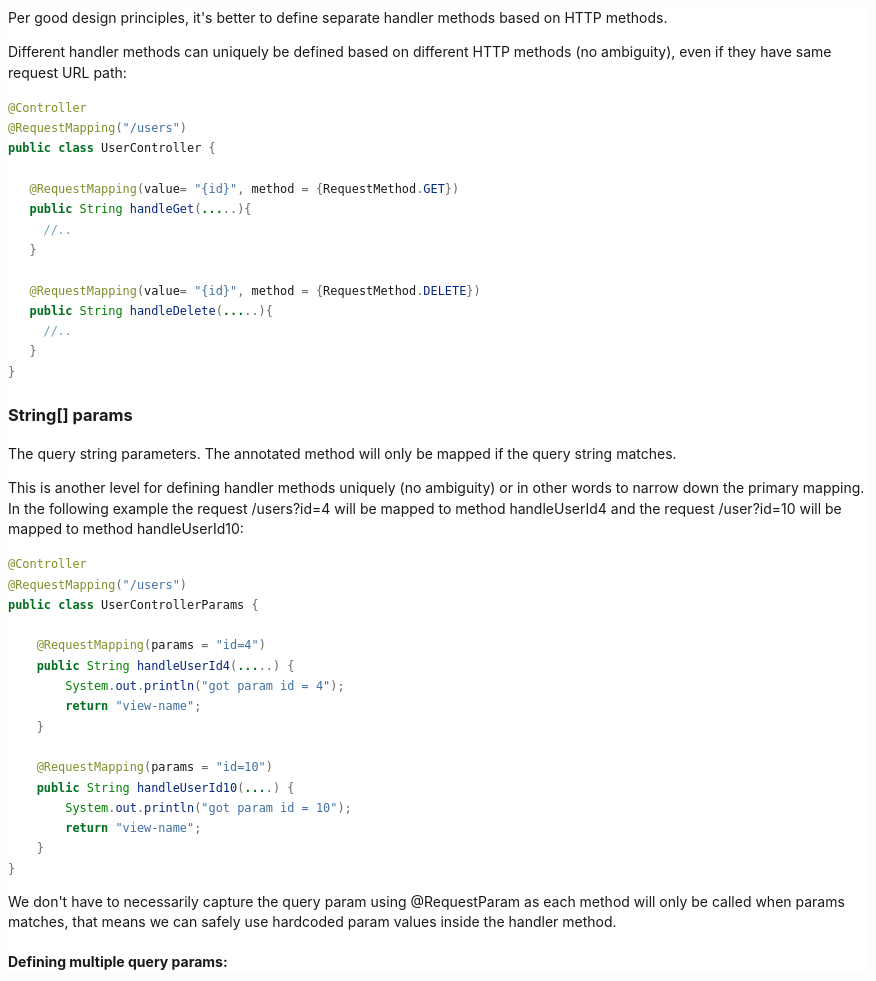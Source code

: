 Per good design principles, it's better to define separate handler methods based on HTTP methods.

Different handler methods can uniquely be defined based on different HTTP methods (no ambiguity), even if they have same request URL path:

```java
@Controller
@RequestMapping("/users")
public class UserController {

   @RequestMapping(value= "{id}", method = {RequestMethod.GET})
   public String handleGet(.....){
     //..
   }

   @RequestMapping(value= "{id}", method = {RequestMethod.DELETE})
   public String handleDelete(.....){
     //..
   }
}
```

### String[] params

The query string parameters. The annotated method will only be mapped if the query string matches.

This is another level for defining handler methods uniquely (no ambiguity) or in other words to narrow down the primary mapping. In the following example the request /users?id=4 will be mapped to method handleUserId4 and the request /user?id=10 will be mapped to method handleUserId10:

```java
@Controller
@RequestMapping("/users")
public class UserControllerParams {

    @RequestMapping(params = "id=4")
    public String handleUserId4(.....) {
        System.out.println("got param id = 4");
        return "view-name";
    }

    @RequestMapping(params = "id=10")
    public String handleUserId10(....) {
        System.out.println("got param id = 10");
        return "view-name";
    }
}
```

We don't have to necessarily capture the query param using @RequestParam as each method will only be called when params matches, that means we can safely use hardcoded param values inside the handler method.

#### Defining multiple query params:
